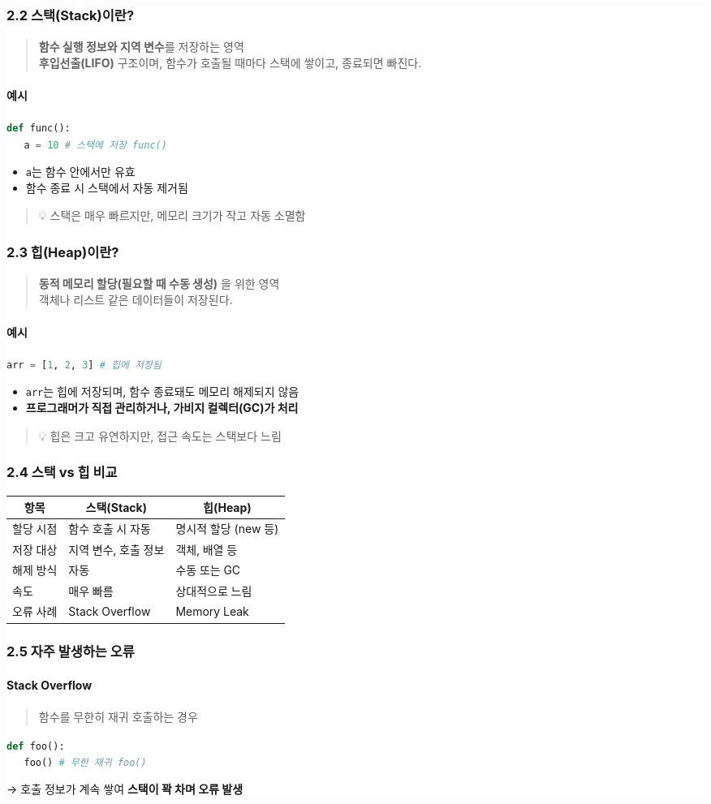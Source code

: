 ### 2.2 스택(Stack)이란?

> **함수 실행 정보와 지역 변수**를 저장하는 영역  
> **후입선출(LIFO)** 구조이며, 함수가 호출될 때마다 스택에 쌓이고, 종료되면 빠진다.

#### 예시
```py
def func():
   a = 10 # 스택에 저장 func()
```

- `a`는 함수 안에서만 유효  
- 함수 종료 시 스택에서 자동 제거됨

> 💡 스택은 매우 빠르지만, 메모리 크기가 작고 자동 소멸함


### 2.3 힙(Heap)이란?

> **동적 메모리 할당(필요할 때 수동 생성)** 을 위한 영역  
> 객체나 리스트 같은 데이터들이 저장된다.

#### 예시
```py
arr = [1, 2, 3] # 힙에 저장됨
```

- `arr`는 힙에 저장되며, 함수 종료돼도 메모리 해제되지 않음  
- **프로그래머가 직접 관리하거나, 가비지 컬렉터(GC)가 처리**

> 💡 힙은 크고 유연하지만, 접근 속도는 스택보다 느림


### 2.4 스택 vs 힙 비교

| 항목 | 스택(Stack) | 힙(Heap) |
|------|--------------|----------|
| 할당 시점 | 함수 호출 시 자동 | 명시적 할당 (new 등) |
| 저장 대상 | 지역 변수, 호출 정보 | 객체, 배열 등 |
| 해제 방식 | 자동 | 수동 또는 GC |
| 속도 | 매우 빠름 | 상대적으로 느림 |
| 오류 사례 | Stack Overflow | Memory Leak |


### 2.5 자주 발생하는 오류

#### Stack Overflow

> 함수를 무한히 재귀 호출하는 경우
```py
def foo(): 
   foo() # 무한 재귀 foo()
```
→ 호출 정보가 계속 쌓여 **스택이 꽉 차며 오류 발생**
